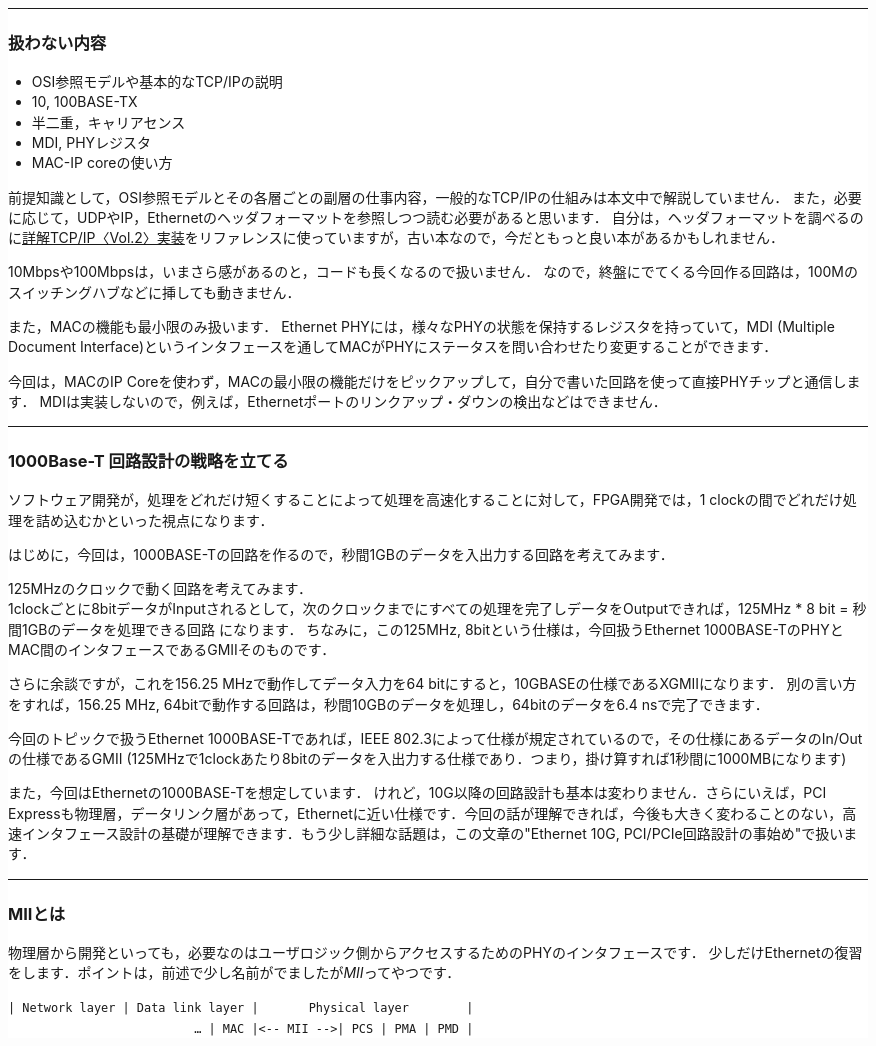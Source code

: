 
----------------
### 扱わない内容

* OSI参照モデルや基本的なTCP/IPの説明
* 10, 100BASE-TX
* 半二重，キャリアセンス
* MDI, PHYレジスタ
* MAC-IP coreの使い方

前提知識として，OSI参照モデルとその各層ごとの副層の仕事内容，一般的なTCP/IPの仕組みは本文中で解説していません．
また，必要に応じて，UDPやIP，Ethernetのヘッダフォーマットを参照しつつ読む必要があると思います．
自分は，ヘッダフォーマットを調べるのに[詳解TCP/IP〈Vol.2〉実装][VOL2]をリファレンスに使っていますが，古い本なので，今だともっと良い本があるかもしれません．

10Mbpsや100Mbpsは，いまさら感があるのと，コードも長くなるので扱いません．
なので，終盤にでてくる今回作る回路は，100Mのスイッチングハブなどに挿しても動きません．

また，MACの機能も最小限のみ扱います．
Ethernet PHYには，様々なPHYの状態を保持するレジスタを持っていて，MDI (Multiple Document Interface)というインタフェースを通してMACがPHYにステータスを問い合わせたり変更することができます．

今回は，MACのIP Coreを使わず，MACの最小限の機能だけをピックアップして，自分で書いた回路を使って直接PHYチップと通信します．
MDIは実装しないので，例えば，Ethernetポートのリンクアップ・ダウンの検出などはできません．


------------------------------------
### 1000Base-T 回路設計の戦略を立てる

ソフトウェア開発が，処理をどれだけ短くすることによって処理を高速化することに対して，FPGA開発では，1 clockの間でどれだけ処理を詰め込むかといった視点になります．

はじめに，今回は，1000BASE-Tの回路を作るので，秒間1GBのデータを入出力する回路を考えてみます．

125MHzのクロックで動く回路を考えてみます．<br>
1clockごとに8bitデータがInputされるとして，次のクロックまでにすべての処理を完了しデータをOutputできれば，125MHz * 8 bit = 秒間1GBのデータを処理できる回路 になります．
ちなみに，この125MHz, 8bitという仕様は，今回扱うEthernet 1000BASE-TのPHYとMAC間のインタフェースであるGMIIそのものです．

さらに余談ですが，これを156.25 MHzで動作してデータ入力を64 bitにすると，10GBASEの仕様であるXGMIIになります．
別の言い方をすれば，156.25 MHz, 64bitで動作する回路は，秒間10GBのデータを処理し，64bitのデータを6.4 nsで完了できます．


今回のトピックで扱うEthernet 1000BASE-Tであれば，IEEE 802.3によって仕様が規定されているので，その仕様にあるデータのIn/Outの仕様であるGMII (125MHzで1clockあたり8bitのデータを入出力する仕様であり．つまり，掛け算すれば1秒間に1000MBになります) 

また，今回はEthernetの1000BASE-Tを想定しています．
けれど，10G以降の回路設計も基本は変わりません．さらにいえば，PCI Expressも物理層，データリンク層があって，Ethernetに近い仕様です．今回の話が理解できれば，今後も大きく変わることのない，高速インタフェース設計の基礎が理解できます．もう少し詳細な話題は，この文章の"Ethernet 10G, PCI/PCIe回路設計の事始め"で扱います．


-----------
### MIIとは

物理層から開発といっても，必要なのはユーザロジック側からアクセスするためのPHYのインタフェースです．
少しだけEthernetの復習をします．ポイントは，前述で少し名前がでましたが*MII*ってやつです．


    | Network layer | Data link layer |       Physical layer        |
                              … | MAC |<-- MII -->| PCS | PMA | PMD |


[VOL2]:        http://www.amazon.co.jp/dp/4894714957
[ZYNQ]:        http://www.xilinx.com/products/silicon-devices/soc/zynq-7000/index.htm
[KINTEX-7]:    http://japan.xilinx.com/japan/j_prs_rls/2011/fpga/28nm-first-shipment-kintex-7-fpga.htm
[SERDES]:      http://japan.xilinx.com/products/technology/high-speed-serial/index.htm
[SR-IOV]:      http://japan.xilinx.com/japan/j_prs_rls/2012/connectivity/pcie_gen3-ddr3_memory_solution.htm
[FUSION-IO_1]: http://www.fusionio.com/white-papers/fusion-io-a-new-standard-for-enterprise-class-reliability/
[FUSION-IO_2]: http://www.storagereview.com/fusionio_iodrive_duo_review_640gb
[JDSU]:        http://www.altera.co.jp/corporate/news_room/releases/2013/products/nr-jdsu-adopts-stratixv.html
[ARISTA]:      http://www.aristanetworks.com/en/products/7100series/7124fx/
[BROCADE]:     http://www.atmarkit.co.jp/news/201205/23/brocade.html
[SIGMA]:       http://japan.xilinx.com/japan/j_prs_rls/2011/fpga/spartan-6-in-46-megapixel-digital-slr.htm
[KYOCERA]:     http://global.kyocera.com/news/2012/0501_akgu.html
[400G]:        http://www.xilinx.com/innovation/research-labs/conferences/ANCS_final.pdf
[DE0]:         http://www.terasic.com.tw/cgi-bin/page/archive.pl?Language=English&No=364
[DE0BOOK]:     http://www.amazon.co.jp/dp/4774148393/
[INTEL-FAB]:   http://news.mynavi.jp/news/2010/11/02/047/index.html
[MYBLOG]:      https://github.com/sora/myblog/blob/master/kiji/ethernet-2013.md